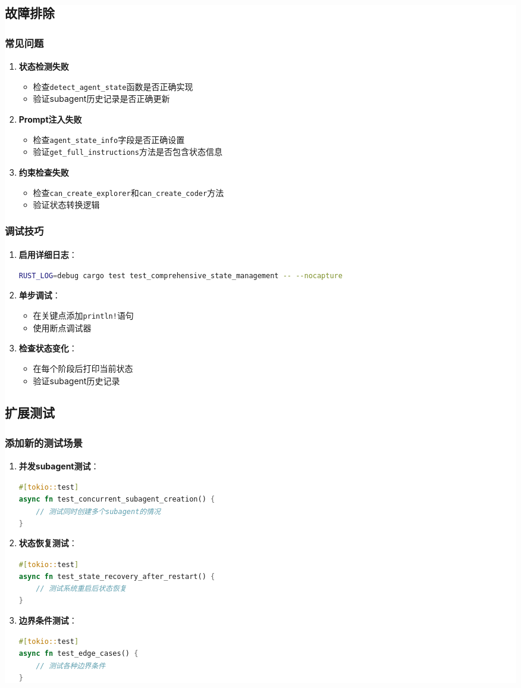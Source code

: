 ## 故障排除

### 常见问题

1. **状态检测失败**
   - 检查`detect_agent_state`函数是否正确实现
   - 验证subagent历史记录是否正确更新

2. **Prompt注入失败**
   - 检查`agent_state_info`字段是否正确设置
   - 验证`get_full_instructions`方法是否包含状态信息

3. **约束检查失败**
   - 检查`can_create_explorer`和`can_create_coder`方法
   - 验证状态转换逻辑

### 调试技巧

1. **启用详细日志**：
   ```bash
   RUST_LOG=debug cargo test test_comprehensive_state_management -- --nocapture
   ```

2. **单步调试**：
   - 在关键点添加`println!`语句
   - 使用断点调试器

3. **检查状态变化**：
   - 在每个阶段后打印当前状态
   - 验证subagent历史记录

## 扩展测试

### 添加新的测试场景

1. **并发subagent测试**：
   ```rust
   #[tokio::test]
   async fn test_concurrent_subagent_creation() {
       // 测试同时创建多个subagent的情况
   }
   ```

2. **状态恢复测试**：
   ```rust
   #[tokio::test]
   async fn test_state_recovery_after_restart() {
       // 测试系统重启后状态恢复
   }
   ```

3. **边界条件测试**：
   ```rust
   #[tokio::test]
   async fn test_edge_cases() {
       // 测试各种边界条件
   }
   ```
